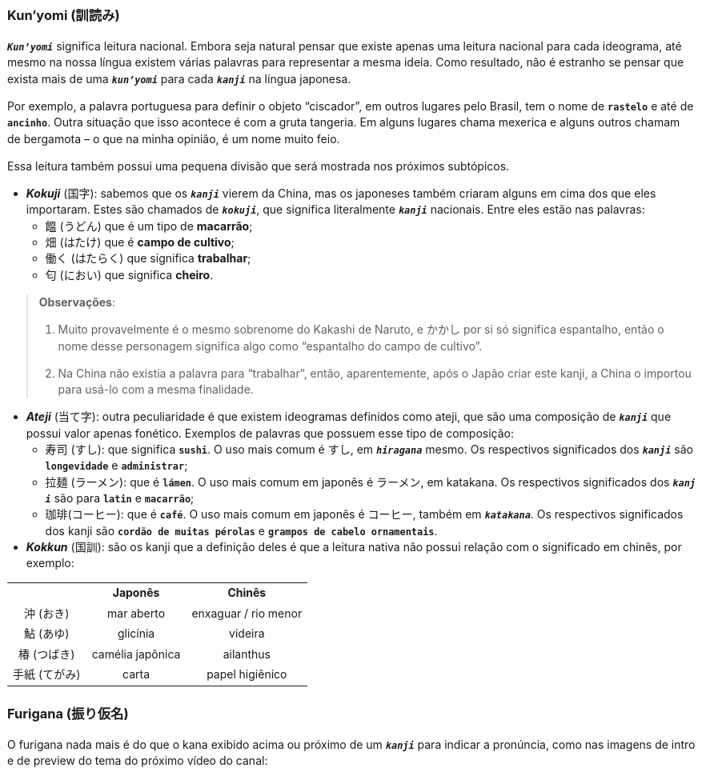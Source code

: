 ### **Kun’yomi (訓読み)**
***`Kun’yomi`*** significa leitura nacional.
Embora seja natural pensar que existe apenas uma leitura nacional para cada ideograma, até mesmo na nossa língua existem várias palavras para representar a mesma ideia. Como resultado, não é estranho se pensar que exista mais de uma ***`kun’yomi`*** para cada ***`kanji`*** na língua japonesa.

Por exemplo, a palavra portuguesa para definir o objeto “ciscador”, em outros lugares pelo Brasil, tem o nome de **`rastelo`** e até de **`ancinho`**.
Outra situação que isso acontece é com a gruta tangeria. Em alguns lugares chama mexerica e alguns outros chamam de bergamota – o que na minha opinião, é um nome muito feio.

Essa leitura também possui uma pequena divisão que será mostrada nos próximos subtópicos.
- ***Kokuji*** (国字): sabemos que os ***`kanji`*** vierem da China, mas os japoneses também criaram alguns em cima dos que eles importaram. Estes são chamados de ***`kokuji`***, que significa literalmente ***`kanji`*** nacionais. Entre eles estão nas palavras:
	- 饂 (うどん) que é um tipo de **macarrão**;
	- 畑 (はたけ) que é **campo de cultivo**;
	- 働く (はたらく) que significa **trabalhar**;
	- 匂 (におい) que significa **cheiro**.

> **Observações**:
> 1. Muito provavelmente é o mesmo sobrenome do Kakashi de Naruto, e かかし por si só significa espantalho, então o nome desse personagem significa algo como “espantalho do campo de cultivo”.
> 
> 2. Na China não existia a palavra para “trabalhar”, então, aparentemente, após o Japão criar este kanji, a China o importou para usá-lo com a mesma finalidade.

- ***Ateji*** (当て字): outra peculiaridade é que existem ideogramas definidos como ateji, que são uma composição de ***`kanji`*** que possui valor apenas fonético. Exemplos de palavras que possuem esse tipo de composição:
	- 寿司 (すし): que significa **`sushi`**. O uso mais comum é すし, em ***`hiragana`*** mesmo. Os respectivos significados dos ***`kanji`*** são **`longevidade`** e **`administrar`**;
	- 拉麺 (ラーメン): que é **`lámen`**. O uso mais comum em japonês é ラーメン, em katakana. Os respectivos significados dos ***`kanji`*** são para **`latin`** e **`macarrão`**;
	- 珈琲(コーヒー): que é **`café`**. O uso mais comum em japonês é コーヒー, também em ***`katakana`***. Os respectivos significados dos kanji são **`cordão de muitas pérolas`** e **`grampos de cabelo ornamentais`**.
- ***Kokkun*** (国訓): são os kanji que a definição deles é que a leitura nativa não possui relação com o significado em chinês, por exemplo:


||||
:-:|:-:|:-:
|| **Japonês** | **Chinês**
沖 (おき) | mar aberto | enxaguar / rio menor
鮎 (あゆ) | glicínia | videira
椿 (つばき) | camélia japônica | ailanthus
手紙 (てがみ) | carta | papel higiênico


### **Furigana (振り仮名)**
O furigana nada mais é do que o kana exibido acima ou próximo de um ***`kanji`*** para indicar a pronúncia, como nas imagens de intro e de preview do tema do próximo vídeo do canal:
